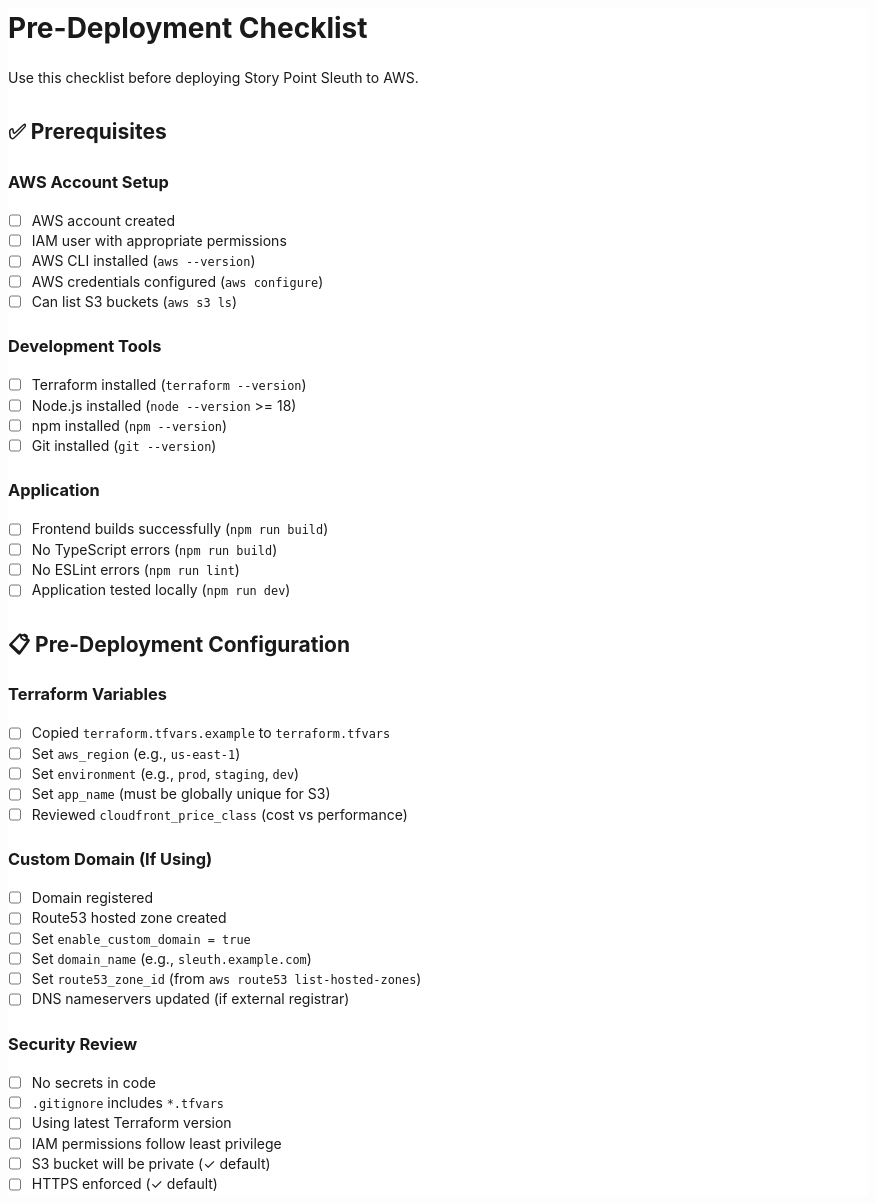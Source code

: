 # Pre-Deployment Checklist

Use this checklist before deploying Story Point Sleuth to AWS.

## ✅ Prerequisites

### AWS Account Setup
- [ ] AWS account created
- [ ] IAM user with appropriate permissions
- [ ] AWS CLI installed (`aws --version`)
- [ ] AWS credentials configured (`aws configure`)
- [ ] Can list S3 buckets (`aws s3 ls`)

### Development Tools
- [ ] Terraform installed (`terraform --version`)
- [ ] Node.js installed (`node --version` >= 18)
- [ ] npm installed (`npm --version`)
- [ ] Git installed (`git --version`)

### Application
- [ ] Frontend builds successfully (`npm run build`)
- [ ] No TypeScript errors (`npm run build`)
- [ ] No ESLint errors (`npm run lint`)
- [ ] Application tested locally (`npm run dev`)

## 📋 Pre-Deployment Configuration

### Terraform Variables
- [ ] Copied `terraform.tfvars.example` to `terraform.tfvars`
- [ ] Set `aws_region` (e.g., `us-east-1`)
- [ ] Set `environment` (e.g., `prod`, `staging`, `dev`)
- [ ] Set `app_name` (must be globally unique for S3)
- [ ] Reviewed `cloudfront_price_class` (cost vs performance)

### Custom Domain (If Using)
- [ ] Domain registered
- [ ] Route53 hosted zone created
- [ ] Set `enable_custom_domain = true`
- [ ] Set `domain_name` (e.g., `sleuth.example.com`)
- [ ] Set `route53_zone_id` (from `aws route53 list-hosted-zones`)
- [ ] DNS nameservers updated (if external registrar)

### Security Review
- [ ] No secrets in code
- [ ] `.gitignore` includes `*.tfvars`
- [ ] Using latest Terraform version
- [ ] IAM permissions follow least privilege
- [ ] S3 bucket will be private (✓ default)
- [ ] HTTPS enforced (✓ default)
